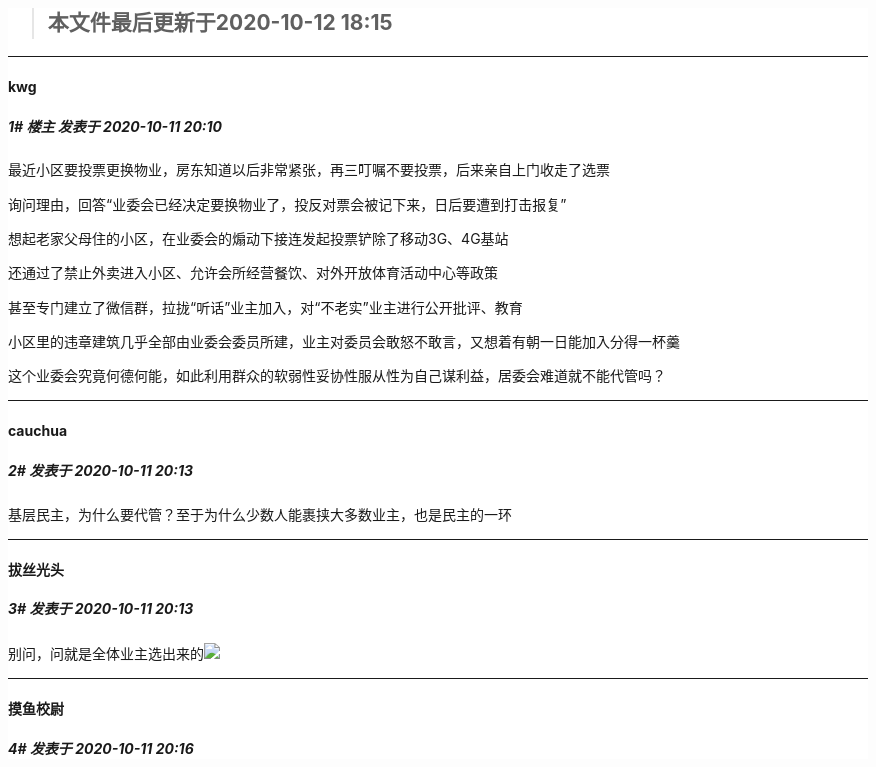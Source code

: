 > ## **本文件最后更新于2020-10-12 18:15** 



*****

####  kwg  
##### 1#       楼主       发表于 2020-10-11 20:10




最近小区要投票更换物业，房东知道以后非常紧张，再三叮嘱不要投票，后来亲自上门收走了选票

询问理由，回答“业委会已经决定要换物业了，投反对票会被记下来，日后要遭到打击报复”

想起老家父母住的小区，在业委会的煽动下接连发起投票铲除了移动3G、4G基站

还通过了禁止外卖进入小区、允许会所经营餐饮、对外开放体育活动中心等政策

甚至专门建立了微信群，拉拢“听话”业主加入，对“不老实”业主进行公开批评、教育

小区里的违章建筑几乎全部由业委会委员所建，业主对委员会敢怒不敢言，又想着有朝一日能加入分得一杯羹

这个业委会究竟何德何能，如此利用群众的软弱性妥协性服从性为自己谋利益，居委会难道就不能代管吗？







*****

####  cauchua  
##### 2#       发表于 2020-10-11 20:13




基层民主，为什么要代管？至于为什么少数人能裹挟大多数业主，也是民主的一环








*****

####  拔丝光头  
##### 3#       发表于 2020-10-11 20:13




别问，问就是全体业主选出来的<img src="https://static.saraba1st.com/image/smiley/face2017/053.png" referrerpolicy="no-referrer">







*****

####  摸鱼校尉  
##### 4#       发表于 2020-10-11 20:16
